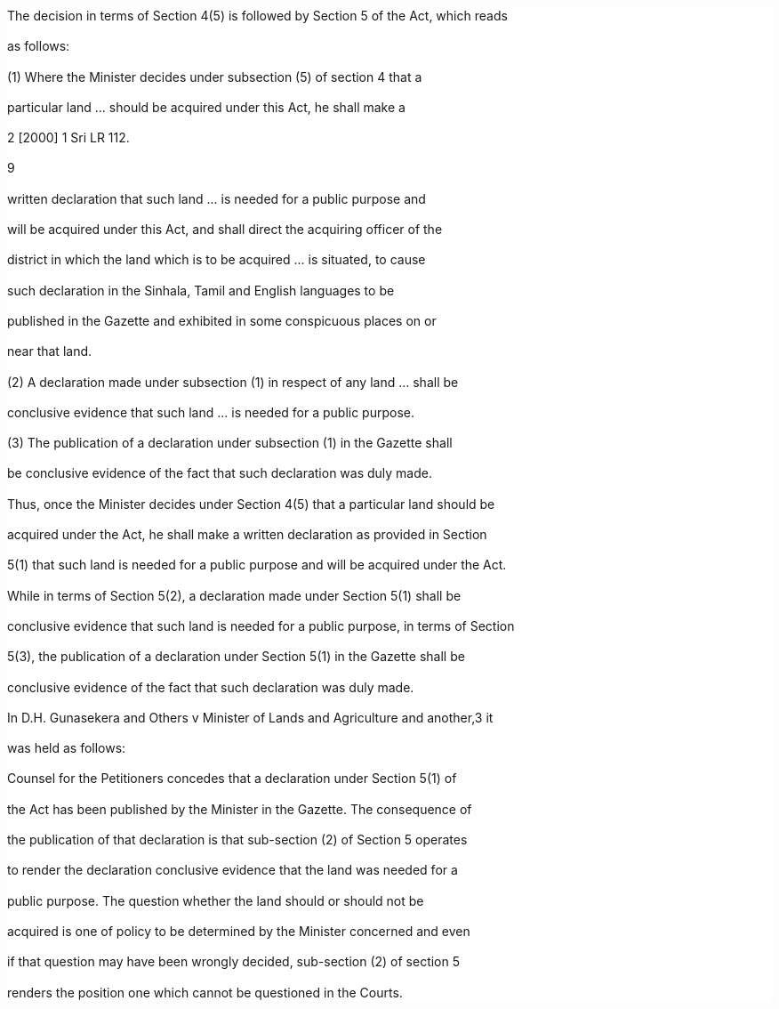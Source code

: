 The decision in terms of Section 4(5) is followed by Section 5 of the Act, which reads

as follows:

(1) Where the Minister decides under subsection (5) of section 4 that a

particular land ... should be acquired under this Act, he shall make a

2 [2000] 1 Sri LR 112.

9

written declaration that such land ... is needed for a public purpose and

will be acquired under this Act, and shall direct the acquiring officer of the

district in which the land which is to be acquired ... is situated, to cause

such declaration in the Sinhala, Tamil and English languages to be

published in the Gazette and exhibited in some conspicuous places on or

near that land.

(2) A declaration made under subsection (1) in respect of any land ... shall be

conclusive evidence that such land ... is needed for a public purpose.

(3) The publication of a declaration under subsection (1) in the Gazette shall

be conclusive evidence of the fact that such declaration was duly made.

Thus, once the Minister decides under Section 4(5) that a particular land should be

acquired under the Act, he shall make a written declaration as provided in Section

5(1) that such land is needed for a public purpose and will be acquired under the Act.

While in terms of Section 5(2), a declaration made under Section 5(1) shall be

conclusive evidence that such land is needed for a public purpose, in terms of Section

5(3), the publication of a declaration under Section 5(1) in the Gazette shall be

conclusive evidence of the fact that such declaration was duly made.

In D.H. Gunasekera and Others v Minister of Lands and Agriculture and another,3 it

was held as follows:

Counsel for the Petitioners concedes that a declaration under Section 5(1) of

the Act has been published by the Minister in the Gazette. The consequence of

the publication of that declaration is that sub-section (2) of Section 5 operates

to render the declaration conclusive evidence that the land was needed for a

public purpose. The question whether the land should or should not be

acquired is one of policy to be determined by the Minister concerned and even

if that question may have been wrongly decided, sub-section (2) of section 5

renders the position one which cannot be questioned in the Courts.
